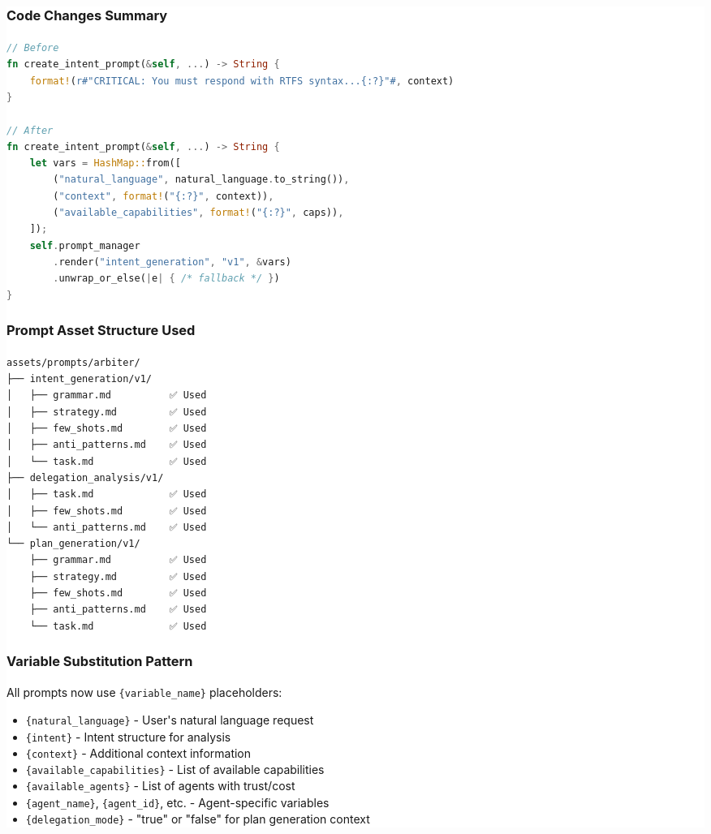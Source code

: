 ### Code Changes Summary
```rust
// Before
fn create_intent_prompt(&self, ...) -> String {
    format!(r#"CRITICAL: You must respond with RTFS syntax...{:?}"#, context)
}

// After  
fn create_intent_prompt(&self, ...) -> String {
    let vars = HashMap::from([
        ("natural_language", natural_language.to_string()),
        ("context", format!("{:?}", context)),
        ("available_capabilities", format!("{:?}", caps)),
    ]);
    self.prompt_manager
        .render("intent_generation", "v1", &vars)
        .unwrap_or_else(|e| { /* fallback */ })
}
```

### Prompt Asset Structure Used
```
assets/prompts/arbiter/
├── intent_generation/v1/
│   ├── grammar.md          ✅ Used
│   ├── strategy.md         ✅ Used
│   ├── few_shots.md        ✅ Used
│   ├── anti_patterns.md    ✅ Used
│   └── task.md             ✅ Used
├── delegation_analysis/v1/
│   ├── task.md             ✅ Used
│   ├── few_shots.md        ✅ Used
│   └── anti_patterns.md    ✅ Used
└── plan_generation/v1/
    ├── grammar.md          ✅ Used
    ├── strategy.md         ✅ Used
    ├── few_shots.md        ✅ Used
    ├── anti_patterns.md    ✅ Used
    └── task.md             ✅ Used
```

### Variable Substitution Pattern
All prompts now use `{variable_name}` placeholders:
- `{natural_language}` - User's natural language request
- `{intent}` - Intent structure for analysis
- `{context}` - Additional context information
- `{available_capabilities}` - List of available capabilities
- `{available_agents}` - List of agents with trust/cost
- `{agent_name}`, `{agent_id}`, etc. - Agent-specific variables
- `{delegation_mode}` - "true" or "false" for plan generation context
